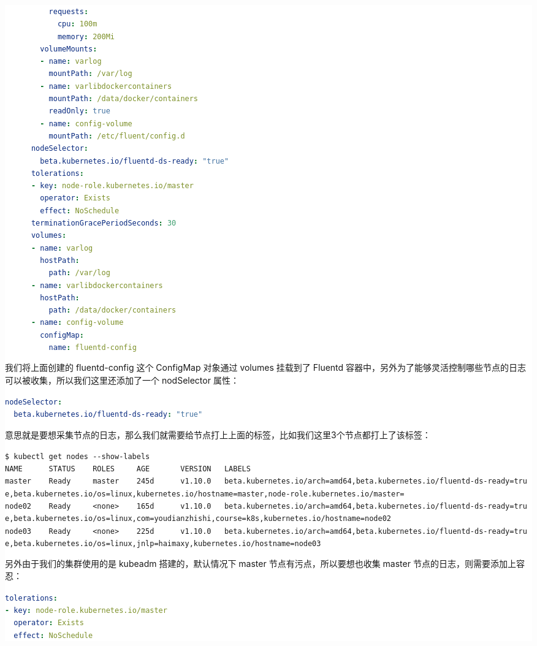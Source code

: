 ```yaml
          requests:
            cpu: 100m
            memory: 200Mi
        volumeMounts:
        - name: varlog
          mountPath: /var/log
        - name: varlibdockercontainers
          mountPath: /data/docker/containers
          readOnly: true
        - name: config-volume
          mountPath: /etc/fluent/config.d
      nodeSelector:
        beta.kubernetes.io/fluentd-ds-ready: "true"
      tolerations:
      - key: node-role.kubernetes.io/master
        operator: Exists
        effect: NoSchedule
      terminationGracePeriodSeconds: 30
      volumes:
      - name: varlog
        hostPath:
          path: /var/log
      - name: varlibdockercontainers
        hostPath:
          path: /data/docker/containers
      - name: config-volume
        configMap:
          name: fluentd-config
```

我们将上面创建的 fluentd-config 这个 ConfigMap 对象通过 volumes 挂载到了 Fluentd 容器中，另外为了能够灵活控制哪些节点的日志可以被收集，所以我们这里还添加了一个 nodSelector 属性：
```yaml
nodeSelector:
  beta.kubernetes.io/fluentd-ds-ready: "true"
```

意思就是要想采集节点的日志，那么我们就需要给节点打上上面的标签，比如我们这里3个节点都打上了该标签：
```shell
$ kubectl get nodes --show-labels
NAME      STATUS    ROLES     AGE       VERSION   LABELS
master    Ready     master    245d      v1.10.0   beta.kubernetes.io/arch=amd64,beta.kubernetes.io/fluentd-ds-ready=true,beta.kubernetes.io/os=linux,kubernetes.io/hostname=master,node-role.kubernetes.io/master=
node02    Ready     <none>    165d      v1.10.0   beta.kubernetes.io/arch=amd64,beta.kubernetes.io/fluentd-ds-ready=true,beta.kubernetes.io/os=linux,com=youdianzhishi,course=k8s,kubernetes.io/hostname=node02
node03    Ready     <none>    225d      v1.10.0   beta.kubernetes.io/arch=amd64,beta.kubernetes.io/fluentd-ds-ready=true,beta.kubernetes.io/os=linux,jnlp=haimaxy,kubernetes.io/hostname=node03
```

另外由于我们的集群使用的是 kubeadm 搭建的，默认情况下 master 节点有污点，所以要想也收集 master 节点的日志，则需要添加上容忍：
```yaml
tolerations:
- key: node-role.kubernetes.io/master
  operator: Exists
  effect: NoSchedule
```
